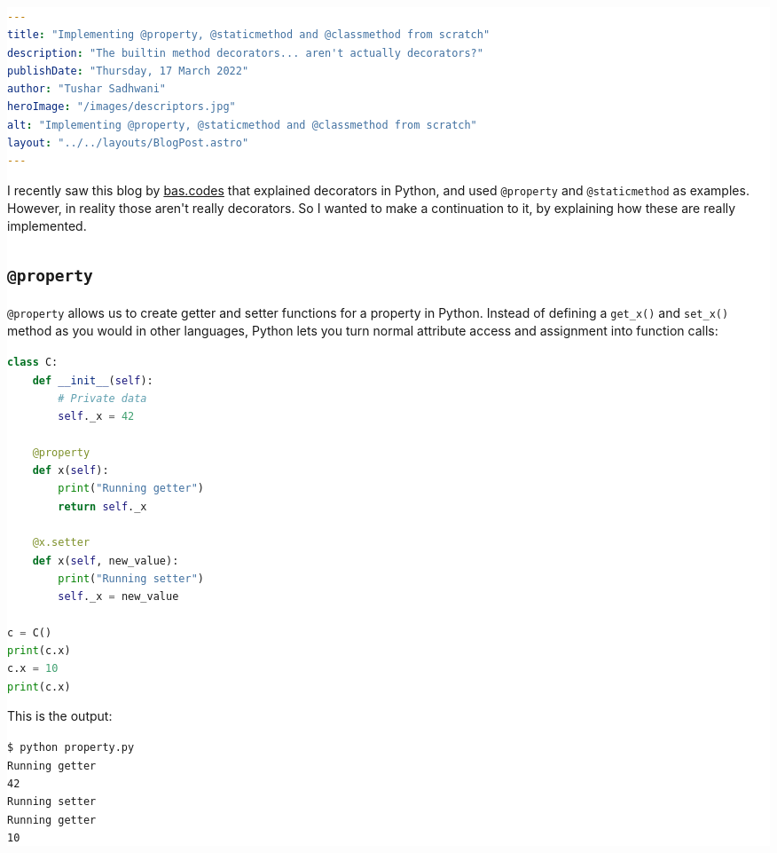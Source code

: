 ```yaml
---
title: "Implementing @property, @staticmethod and @classmethod from scratch"
description: "The builtin method decorators... aren't actually decorators?"
publishDate: "Thursday, 17 March 2022"
author: "Tushar Sadhwani"
heroImage: "/images/descriptors.jpg"
alt: "Implementing @property, @staticmethod and @classmethod from scratch"
layout: "../../layouts/BlogPost.astro"
---
```


I recently saw this blog by [bas.codes][1] that explained decorators in Python,
and used `@property` and `@staticmethod` as examples. However, in reality those
aren't really decorators. So I wanted to make a continuation to it, by
explaining how these are really implemented.

## `@property`

`@property` allows us to create getter and setter functions for a property in
Python. Instead of defining a `get_x()` and `set_x()` method as you would in
other languages, Python lets you turn normal attribute access and assignment
into function calls:

```python
class C:
    def __init__(self):
        # Private data
        self._x = 42

    @property
    def x(self):
        print("Running getter")
        return self._x

    @x.setter
    def x(self, new_value):
        print("Running setter")
        self._x = new_value

c = C()
print(c.x)
c.x = 10
print(c.x)
```

This is the output:

```bash
$ python property.py
Running getter
42
Running setter
Running getter
10
```


[1]: https://bas.codes/posts/python-decorators
[2]: https://docs.python.org/3/library/functools.html#functools.wraps
[3]: https://tushar.lol/post/mypy-guide